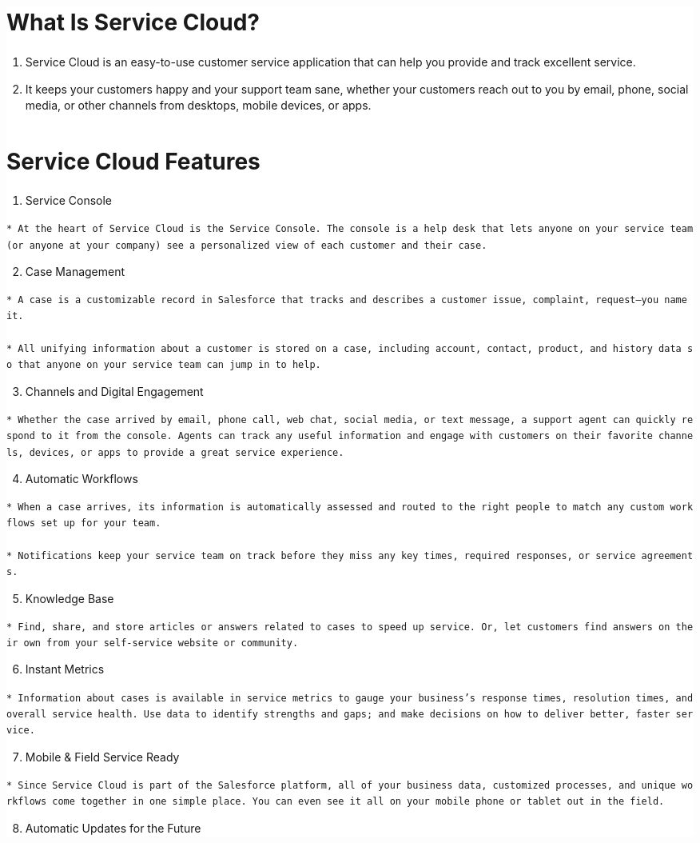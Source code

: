 # What Is Service Cloud?

  1. Service Cloud is an easy-to-use customer service application that can help you provide and track excellent service. 

  2. It keeps your customers happy and your support team sane, whether your customers reach out to you by email, phone, social media, or other channels from desktops, mobile devices, or apps. 

# Service Cloud Features

  1. Service Console

    * At the heart of Service Cloud is the Service Console. The console is a help desk that lets anyone on your service team (or anyone at your company) see a personalized view of each customer and their case. 

  2. Case Management
    
    * A case is a customizable record in Salesforce that tracks and describes a customer issue, complaint, request—you name it. 
    
    * All unifying information about a customer is stored on a case, including account, contact, product, and history data so that anyone on your service team can jump in to help. 

  3. Channels and Digital Engagement

    * Whether the case arrived by email, phone call, web chat, social media, or text message, a support agent can quickly respond to it from the console. Agents can track any useful information and engage with customers on their favorite channels, devices, or apps to provide a great service experience.

  4. Automatic Workflows

    * When a case arrives, its information is automatically assessed and routed to the right people to match any custom workflows set up for your team.

    * Notifications keep your service team on track before they miss any key times, required responses, or service agreements. 

  5. Knowledge Base

    * Find, share, and store articles or answers related to cases to speed up service. Or, let customers find answers on their own from your self-service website or community. 

  6. Instant Metrics

    * Information about cases is available in service metrics to gauge your business’s response times, resolution times, and overall service health. Use data to identify strengths and gaps; and make decisions on how to deliver better, faster service. 

  7. Mobile & Field Service Ready

    * Since Service Cloud is part of the Salesforce platform, all of your business data, customized processes, and unique workflows come together in one simple place. You can even see it all on your mobile phone or tablet out in the field. 

  8. Automatic Updates for the Future
